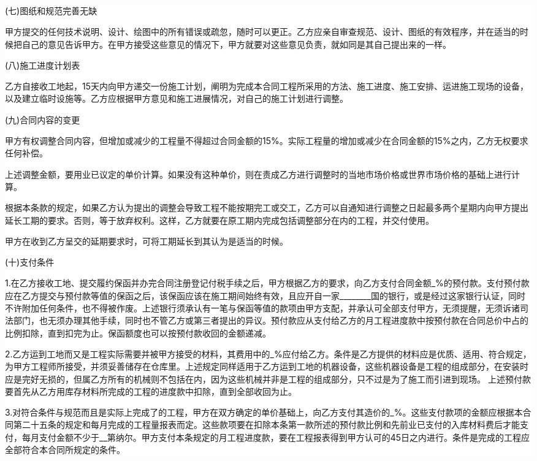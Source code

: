 


(七)图纸和规范完善无缺




甲方提交的任何技术说明、设计、绘图中的所有错误或疏忽，随时可以更正。乙方应亲自审查规范、设计、图纸的有效程序，并在适当的时候把自己的意见告诉甲方。在甲方接受这些意见的情况下，甲方就要对这些意见负责，就如同是其自己提出来的一样。




(八)施工进度计划表




乙方自接收工地起，15天内向甲方递交一份施工计划，阐明为完成本合同工程所采用的方法、施工进度、施工安排、运进施工现场的设备，以及建立临时设施等。乙方应根据甲方意见和施工进展情况，对自己的施工计划进行调整。




(九)合同内容的变更




甲方有权调整合同内容，但增加或减少的工程量不得超过合同金额的15%。实际工程量的增加或减少在合同金额的15%之内，乙方无权要求任何补偿。




上述调整金额，要用业已议定的单价计算。如果没有这种单价，则在责成乙方进行调整时的当地市场价格或世界市场价格的基础上进行计算。




根据本条款的规定，如果乙方认为提出的调整会导致工程不能按期完工或交工，乙方可以自通知进行调整之日起最多两个星期内向甲方提出延长工期的要求。否则，等于放弃权利。这样，乙方就要在原工期内完成包括调整部分在内的工程，并交付使用。




甲方在收到乙方呈交的延期要求时，可将工期延长到其认为是适当的时候。




(十)支付条件




1.在乙方接收工地、提交履约保函并办完合同注册登记付税手续之后，甲方根据乙方的要求，向乙方支付合同金额_%的预付款。支付预付款应在乙方提交与预付款等值的保函之后，该保函应该在施工期间始终有效，且应开自一家________国的银行，或是经过这家银行认证，同时不许附加任何条件，也不得被作废。上述银行须承认有一笔与保函等值的款项由甲方支配，并承认可全部支付甲方，无须提醒，无须诉诸司法部门，也无须办理其他手续，同时也不管乙方或第三者提出的异议。预付款应从支付给乙方的月工程进度款中按预付款在合同总价中占的比例扣除，直到扣完为止。保函额度也可以按预付款收回的金额递减。




2.乙方运到工地而又是工程实际需要并被甲方接受的材料，其费用中的_%应付给乙方。条件是乙方提供的材料应是优质、适用、符合规定，为甲方工程师所接受，并须妥善储存在仓库里。上述规定同样适用于乙方运到工地的机器设备，这些机器设备是工程的组成部分，在安装时应是完好无损的，但属乙方所有的机械则不包括在内，因为这些机械并非是工程的组成部分，只不过是为了施工而引进到现场。 上述预付款要首先从乙方用库存材料所完成的工程的进度款中扣除，直到全部收回为止。




3.对符合条件与规范而且是实际上完成了的工程，甲方在双方确定的单价基础上，向乙方支付其造价的_%。这些支付款项的金额应根据本合同第二十五条的规定和每月完成的工程量报表而定。这些款项要在扣除本条第一款所述的预付款比例和先前业已支付的入库材料费后才能支付，每月支付金额不少于__第纳尔。甲方支付本条规定的月工程进度款，要在工程报表得到甲方认可的45日之内进行。条件是完成的工程应全部符合本合同所规定的条件。

